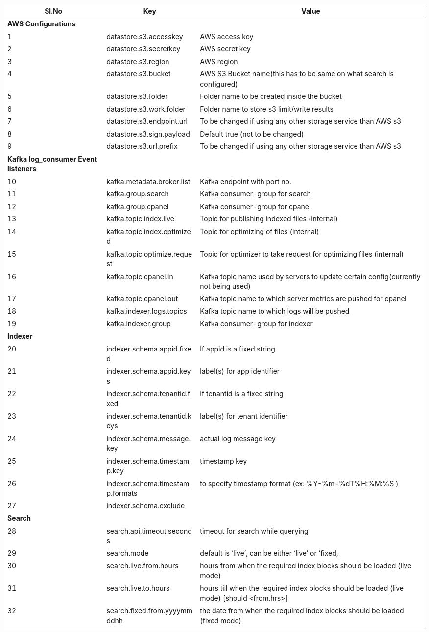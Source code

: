 | Sl.No | Key | Value |
| ------ | ------ | ------ |
|     **AWS Configurations**   |
| 1 | datastore.s3.accesskey | AWS access key |
| 2 | datastore.s3.secretkey | AWS secret key |
| 3 | datastore.s3.region    | AWS region     |
| 4 | datastore.s3.bucket    | AWS S3  Bucket name(this has to be same on what search is configured) |
| 5 | datastore.s3.folder    | Folder name to be created inside the bucket |
| 6 | datastore.s3.work.folder | Folder name to store s3 limit/write results|
| 7 | datastore.s3.endpoint.url| To be changed if using any other storage service than AWS s3 |
| 8 | datastore.s3.sign.payload|Default true (not to be changed) |
| 9 | datastore.s3.url.prefix| To be changed if using any other storage service than AWS s3 |
|                        **Kafka log_consumer Event listeners**                                      |
| 10| kafka.metadata.broker.list | Kafka endpoint with port no. |
| 11| kafka.group.search    | Kafka consumer-group for search |
| 12|   kafka.group.cpanel  |  Kafka consumer-group for cpanel|
| 13|   kafka.topic.index.live  |Topic for publishing indexed files (internal) |
| 14|  kafka.topic.index.optimized  | Topic for optimizing of files (internal) |
| 15| kafka.topic.optimize.request    | Topic for optimizer to take request  for optimizing files (internal) |
| 16| kafka.topic.cpanel.in | Kafka topic name used by servers to update certain config(currently not being used) |
| 17| kafka.topic.cpanel.out    | Kafka topic name to which server metrics are pushed for cpanel |
| 18|  kafka.indexer.logs.topics  |Kafka topic name to which logs will be pushed |
| 19|  kafka.indexer.group   | Kafka consumer-group for indexer |
|           **Indexer**        |
| 20|  indexer.schema.appid.fixed   | If appid is a fixed string |
| 21| indexer.schema.appid.keys    | label(s) for app identifier |
| 22| indexer.schema.tenantid.fixed    | If tenantid is a fixed string |
| 23| indexer.schema.tenantid.keys    | label(s) for tenant identifier  |
| 24|  indexer.schema.message.key   | actual log message key  |
| 25| indexer.schema.timestamp.key    | timestamp key |
| 26|  indexer.schema.timestamp.formats  | to specify timestamp format (ex: %Y-%m-%dT%H:%M:%S ) |
| 27| indexer.schema.exclude    |  |
|       **Search**          |
| 28|   search.api.timeout.seconds  | timeout for search while querying |
| 29| search.mode |  default is ‘live’, can be either ‘live’ or ‘fixed,|
| 30|  search.live.from.hours  | hours from when the required index blocks should be loaded (live mode) |
| 31| search.live.to.hours   | hours till when the required index blocks should be loaded (live mode) [should <from.hrs>]|
| 32| search.fixed.from.yyyymmddhh   |the date from when the required index blocks should be loaded (fixed mode) |